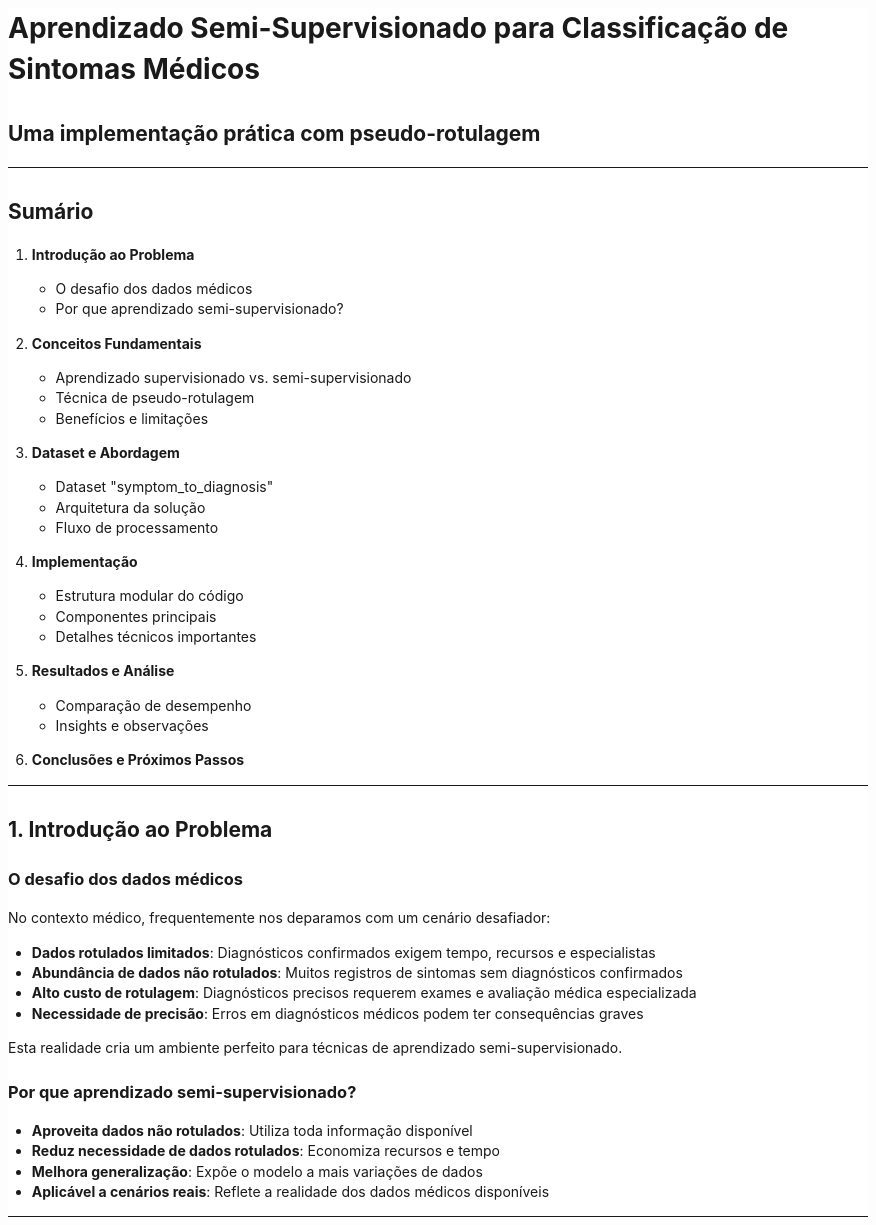 # Aprendizado Semi-Supervisionado para Classificação de Sintomas Médicos
## Uma implementação prática com pseudo-rotulagem

---

## Sumário

1. **Introdução ao Problema**
   - O desafio dos dados médicos
   - Por que aprendizado semi-supervisionado?

2. **Conceitos Fundamentais**
   - Aprendizado supervisionado vs. semi-supervisionado
   - Técnica de pseudo-rotulagem
   - Benefícios e limitações

3. **Dataset e Abordagem**
   - Dataset "symptom_to_diagnosis"
   - Arquitetura da solução
   - Fluxo de processamento

4. **Implementação**
   - Estrutura modular do código
   - Componentes principais
   - Detalhes técnicos importantes

5. **Resultados e Análise**
   - Comparação de desempenho
   - Insights e observações

6. **Conclusões e Próximos Passos**

---

## 1. Introdução ao Problema

### O desafio dos dados médicos

No contexto médico, frequentemente nos deparamos com um cenário desafiador:

- **Dados rotulados limitados**: Diagnósticos confirmados exigem tempo, recursos e especialistas
- **Abundância de dados não rotulados**: Muitos registros de sintomas sem diagnósticos confirmados
- **Alto custo de rotulagem**: Diagnósticos precisos requerem exames e avaliação médica especializada
- **Necessidade de precisão**: Erros em diagnósticos médicos podem ter consequências graves

Esta realidade cria um ambiente perfeito para técnicas de aprendizado semi-supervisionado.

### Por que aprendizado semi-supervisionado?

- **Aproveita dados não rotulados**: Utiliza toda informação disponível
- **Reduz necessidade de dados rotulados**: Economiza recursos e tempo
- **Melhora generalização**: Expõe o modelo a mais variações de dados
- **Aplicável a cenários reais**: Reflete a realidade dos dados médicos disponíveis

---